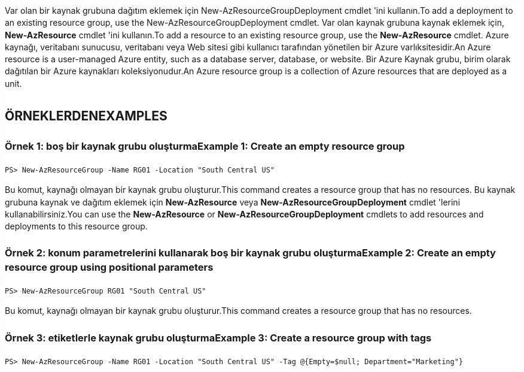 <span data-ttu-id="0d8b2-108">Var olan bir kaynak grubuna dağıtım eklemek için New-AzResourceGroupDeployment cmdlet 'ini kullanın.</span><span class="sxs-lookup"><span data-stu-id="0d8b2-108">To add a deployment to an existing resource group, use the New-AzResourceGroupDeployment cmdlet.</span></span> <span data-ttu-id="0d8b2-109">Var olan kaynak grubuna kaynak eklemek için, **New-AzResource** cmdlet 'ini kullanın.</span><span class="sxs-lookup"><span data-stu-id="0d8b2-109">To add a resource to an existing resource group, use the **New-AzResource** cmdlet.</span></span> <span data-ttu-id="0d8b2-110">Azure kaynağı, veritabanı sunucusu, veritabanı veya Web sitesi gibi kullanıcı tarafından yönetilen bir Azure varlıksitesidir.</span><span class="sxs-lookup"><span data-stu-id="0d8b2-110">An Azure resource is a user-managed Azure entity, such as a database server, database, or website.</span></span> <span data-ttu-id="0d8b2-111">Bir Azure Kaynak grubu, birim olarak dağıtılan bir Azure kaynakları koleksiyonudur.</span><span class="sxs-lookup"><span data-stu-id="0d8b2-111">An Azure resource group is a collection of Azure resources that are deployed as a unit.</span></span>

## <span data-ttu-id="0d8b2-112">ÖRNEKLERDEN</span><span class="sxs-lookup"><span data-stu-id="0d8b2-112">EXAMPLES</span></span>

### <span data-ttu-id="0d8b2-113">Örnek 1: boş bir kaynak grubu oluşturma</span><span class="sxs-lookup"><span data-stu-id="0d8b2-113">Example 1: Create an empty resource group</span></span>
```
PS> New-AzResourceGroup -Name RG01 -Location "South Central US"
```

<span data-ttu-id="0d8b2-114">Bu komut, kaynağı olmayan bir kaynak grubu oluşturur.</span><span class="sxs-lookup"><span data-stu-id="0d8b2-114">This command creates a resource group that has no resources.</span></span> <span data-ttu-id="0d8b2-115">Bu kaynak grubuna kaynak ve dağıtım eklemek için **New-AzResource** veya **New-AzResourceGroupDeployment** cmdlet 'lerini kullanabilirsiniz.</span><span class="sxs-lookup"><span data-stu-id="0d8b2-115">You can use the **New-AzResource** or **New-AzResourceGroupDeployment** cmdlets to add resources and deployments to this resource group.</span></span>

### <span data-ttu-id="0d8b2-116">Örnek 2: konum parametrelerini kullanarak boş bir kaynak grubu oluşturma</span><span class="sxs-lookup"><span data-stu-id="0d8b2-116">Example 2: Create an empty resource group using positional parameters</span></span>
```
PS> New-AzResourceGroup RG01 "South Central US"
```

<span data-ttu-id="0d8b2-117">Bu komut, kaynağı olmayan bir kaynak grubu oluşturur.</span><span class="sxs-lookup"><span data-stu-id="0d8b2-117">This command creates a resource group that has no resources.</span></span>

### <span data-ttu-id="0d8b2-118">Örnek 3: etiketlerle kaynak grubu oluşturma</span><span class="sxs-lookup"><span data-stu-id="0d8b2-118">Example 3: Create a resource group with tags</span></span>
```
PS> New-AzResourceGroup -Name RG01 -Location "South Central US" -Tag @{Empty=$null; Department="Marketing"}
```
